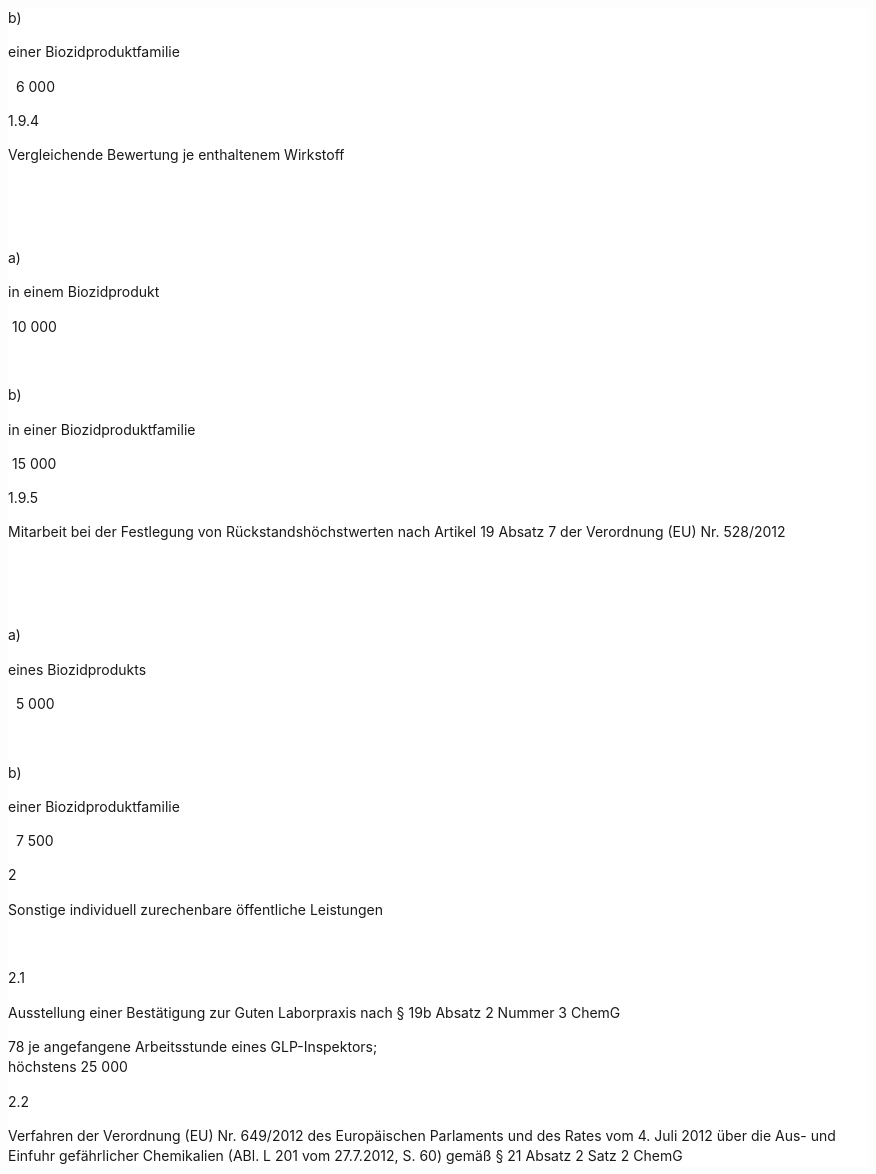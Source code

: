 b)

einer Biozidproduktfamilie

  6 000

1.9.4

Vergleichende Bewertung je enthaltenem Wirkstoff

 

 

a)

in einem Biozidprodukt

 10 000

 

b)

in einer Biozidproduktfamilie

 15 000

1.9.5

Mitarbeit bei der Festlegung von Rückstandshöchstwerten nach Artikel 19 Absatz 7 der Verordnung (EU) Nr. 528/2012

 

 

a)

eines Biozidprodukts

  5 000

 

b)

einer Biozidproduktfamilie

  7 500

2

Sonstige individuell zurechenbare öffentliche Leistungen

 

2.1

Ausstellung einer Bestätigung zur Guten Laborpraxis nach § 19b Absatz 2 Nummer 3 ChemG

78 je angefangene Arbeitsstunde eines GLP-Inspektors;  
höchstens 25 000

2.2

Verfahren der Verordnung (EU) Nr. 649/2012 des Europäischen Parlaments und des Rates vom 4. Juli 2012 über die Aus- und Einfuhr gefährlicher Chemikalien (ABl. L 201 vom 27.7.2012, S. 60) gemäß § 21 Absatz 2 Satz 2 ChemG
